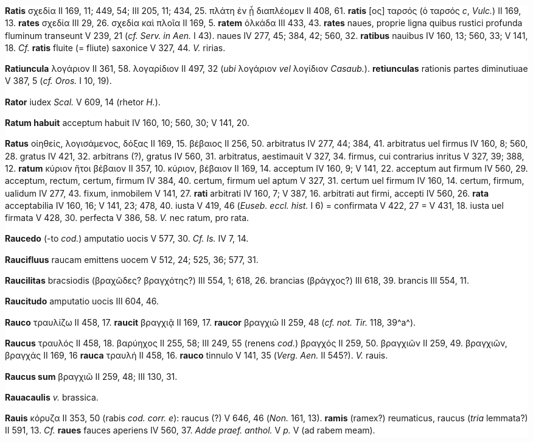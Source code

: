 **Ratis** σχεδία II 169, 11; 449, 54; III 205, 11; 434, 25. πλάτη ἐν ᾗ
διαπλέομεν II 408, 61. **ratis** [ος] ταρσός (ὁ ταρσός *c*, *Vulc.*)
II 169, 13. **rates** σχεδία III 29, 26. σχεδία καὶ πλοῖα II 169, 5.
**ratem** ὁλκάδα III 433, 43. **rates** naues, proprie ligna quibus
rustici profunda fluminum transeunt V 239, 21 (*cf. Serv. in Aen.* I
43). naues IV 277, 45; 384, 42; 560, 32. **ratibus** nauibus IV 160, 13;
560, 33; V 141, 18. *Cf.* **ratis** fluite (= fliute) saxonice V 327,
44. *V.* ririas.

**Ratiuncula** λογάριον II 361, 58. λογαρίδιον II 497, 32 (*ubi*
λογάριον *vel* λογίδιον *Casaub.*). **retiunculas** rationis partes
diminutiuae V 387, 5 (*cf. Oros.* I 10, 19).

**Rator** iudex *Scal.* V 609, 14 (rhetor *H.*).

**Ratum habuit** acceptum habuit IV 160, 10; 560, 30; V 141, 20.

**Ratus** οἰηθείς, λογισάμενος, δόξας II 169, 15. βέβαιος II 256, 50.
arbitratus IV 277, 44; 384, 41. arbitratus uel firmus IV 160, 8; 560,
28. gratus IV 421, 32. arbitrans (?), gratus IV 560, 31. arbitratus,
aestimauit V 327, 34. firmus, cui contrarius inritus V 327, 39; 388, 12.
**ratum** κύριον ἤτοι βέβαιον II 357, 10. κύριον, βέβαιον II 169, 14.
acceptum IV 160, 9; V 141, 22. acceptum aut firmum IV 560, 29. acceptum,
rectum, certum, firmum IV 384, 40. certum, firmum uel aptum V 327, 31.
certum uel firmum IV 160, 14. certum, firmum, ualidum IV 277, 43. fixum,
inmobilem V 141, 27. **rati** arbitrati IV 160, 7; V 387, 16. arbitrati
aut firmi, accepti IV 560, 26. **rata** acceptabilia IV 160, 16; V 141,
23; 478, 40. iusta V 419, 46 (*Euseb. eccl. hist.* I 6) = confirmata V
422, 27 = V 431, 18. iusta uel firmata V 428, 30. perfecta V 386, 58.
*V.* nec ratum, pro rata.

**Raucedo** (-to *cod.*) amputatio uocis V 577, 30. *Cf. Is.* IV 7, 14.

**Raucifluus** raucam emittens uocem V 512, 24; 525, 36; 577, 31.

**Raucilitas** bracsiodis (βραχῶδες? βραγχότης?) III 554, 1; 618, 26.
brancias (βράγχος?) III 618, 39. brancis III 554, 11.

**Raucitudo** amputatio uocis III 604, 46.

**Rauco** τραυλίζω II 458, 17. **raucit** βραγχιᾷ II 169, 17. **raucor**
βραγχιῶ II 259, 48 (*cf. not. Tir.* 118, 39^a^).

**Raucus** τραυλός II 458, 18. βαρύηχος II 255, 58; III 249, 55 (renens
*cod.*)
<pb n="VII.185" facs="7.185.jpg"></pb>
βραγχός II 259, 50. βραγχιῶν II 259, 49. βραγχιῶν, βραγχάς II 169, 16
**rauca** τραυλή II 458, 16. **rauco** tinnulo V 141, 35 (*Verg. Aen.*
II 545?). *V.* rauis.

**Raucus sum** βραγχιῶ II 259, 48; III 130, 31.

**Rauacaulis** *v.* brassica.

**Rauis** κόρυζα II 353, 50 (rabis *cod. corr. e*): raucus (?) V 646, 46
(*Non.* 161, 13). **ramis** (ramex?) reumaticus, raucus (*tria*
lemmata?) II 591, 13. *Cf.* **raues** fauces aperiens IV 560, 37. *Adde
praef. anthol.* V *p.* V (ad rabem meam).
